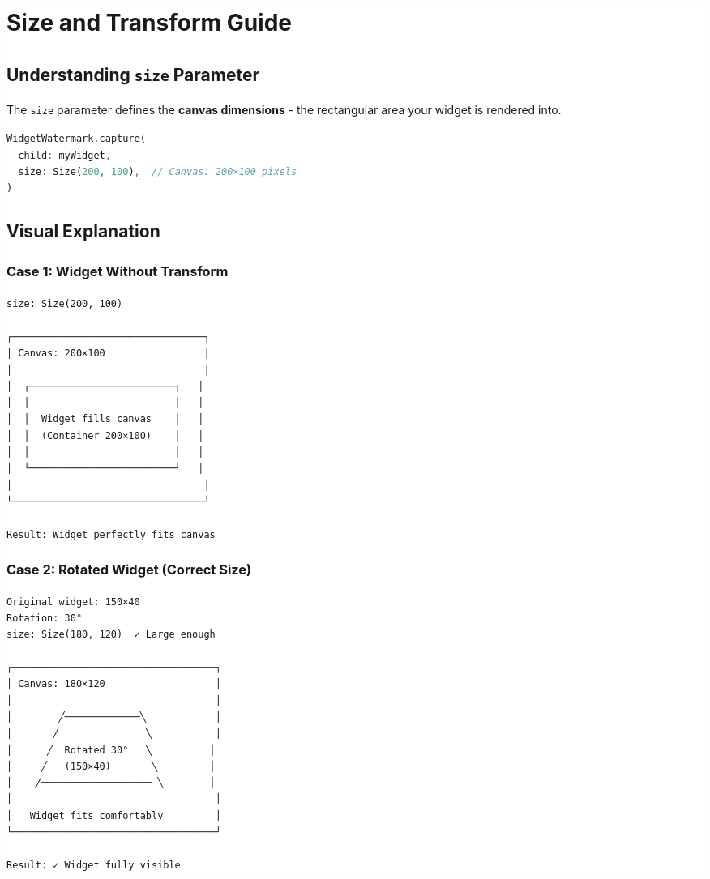 # Size and Transform Guide

## Understanding `size` Parameter

The `size` parameter defines the **canvas dimensions** - the rectangular area your widget is rendered into.

```dart
WidgetWatermark.capture(
  child: myWidget,
  size: Size(200, 100),  // Canvas: 200×100 pixels
)
```

## Visual Explanation

### Case 1: Widget Without Transform

```
size: Size(200, 100)

┌─────────────────────────────────┐
│ Canvas: 200×100                 │
│                                 │
│  ┌─────────────────────────┐   │
│  │                         │   │
│  │  Widget fills canvas    │   │
│  │  (Container 200×100)    │   │
│  │                         │   │
│  └─────────────────────────┘   │
│                                 │
└─────────────────────────────────┘

Result: Widget perfectly fits canvas
```

### Case 2: Rotated Widget (Correct Size)

```
Original widget: 150×40
Rotation: 30°
size: Size(180, 120)  ✓ Large enough

┌───────────────────────────────────┐
│ Canvas: 180×120                   │
│                                   │
│        ╱─────────────╲            │
│       ╱               ╲           │
│      ╱  Rotated 30°   ╲          │
│     ╱   (150×40)       ╲         │
│    ╱─────────────────── ╲        │
│                                   │
│   Widget fits comfortably         │
└───────────────────────────────────┘

Result: ✓ Widget fully visible
```
